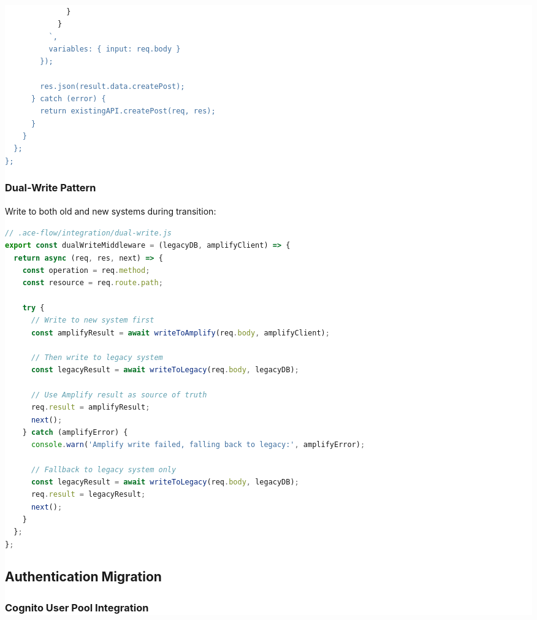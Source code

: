 ```javascript
              }
            }
          `,
          variables: { input: req.body }
        });

        res.json(result.data.createPost);
      } catch (error) {
        return existingAPI.createPost(req, res);
      }
    }
  };
};
```

### Dual-Write Pattern

Write to both old and new systems during transition:

```javascript
// .ace-flow/integration/dual-write.js
export const dualWriteMiddleware = (legacyDB, amplifyClient) => {
  return async (req, res, next) => {
    const operation = req.method;
    const resource = req.route.path;

    try {
      // Write to new system first
      const amplifyResult = await writeToAmplify(req.body, amplifyClient);
      
      // Then write to legacy system
      const legacyResult = await writeToLegacy(req.body, legacyDB);
      
      // Use Amplify result as source of truth
      req.result = amplifyResult;
      next();
    } catch (amplifyError) {
      console.warn('Amplify write failed, falling back to legacy:', amplifyError);
      
      // Fallback to legacy system only
      const legacyResult = await writeToLegacy(req.body, legacyDB);
      req.result = legacyResult;
      next();
    }
  };
};
```

## Authentication Migration

### Cognito User Pool Integration
